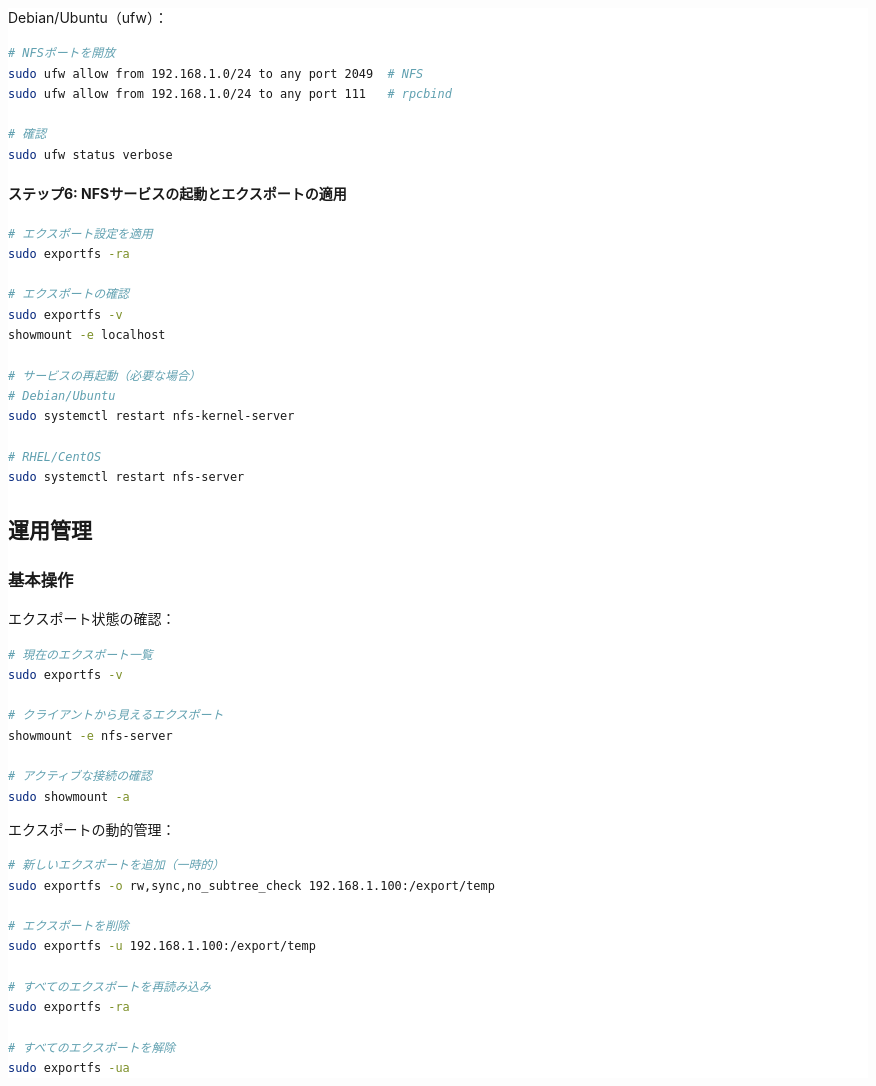 Debian/Ubuntu（ufw）：
```bash
# NFSポートを開放
sudo ufw allow from 192.168.1.0/24 to any port 2049  # NFS
sudo ufw allow from 192.168.1.0/24 to any port 111   # rpcbind

# 確認
sudo ufw status verbose
```

#### ステップ6: NFSサービスの起動とエクスポートの適用

```bash
# エクスポート設定を適用
sudo exportfs -ra

# エクスポートの確認
sudo exportfs -v
showmount -e localhost

# サービスの再起動（必要な場合）
# Debian/Ubuntu
sudo systemctl restart nfs-kernel-server

# RHEL/CentOS
sudo systemctl restart nfs-server
```

## 運用管理

### 基本操作

エクスポート状態の確認：
```bash
# 現在のエクスポート一覧
sudo exportfs -v

# クライアントから見えるエクスポート
showmount -e nfs-server

# アクティブな接続の確認
sudo showmount -a
```

エクスポートの動的管理：
```bash
# 新しいエクスポートを追加（一時的）
sudo exportfs -o rw,sync,no_subtree_check 192.168.1.100:/export/temp

# エクスポートを削除
sudo exportfs -u 192.168.1.100:/export/temp

# すべてのエクスポートを再読み込み
sudo exportfs -ra

# すべてのエクスポートを解除
sudo exportfs -ua
```
